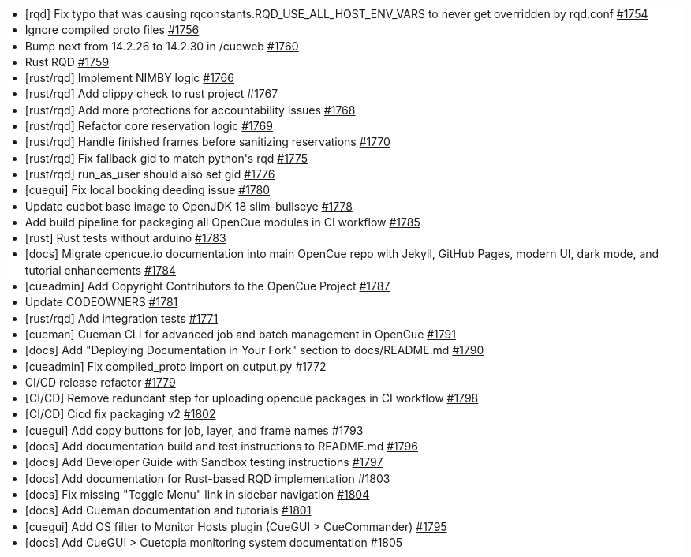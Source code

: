 - [rqd] Fix typo that was causing rqconstants.RQD_USE_ALL_HOST_ENV_VARS to never get overridden by rqd.conf [#1754](https://github.com/AcademySoftwareFoundation/OpenCue/pull/1754)
- Ignore compiled proto files [#1756](https://github.com/AcademySoftwareFoundation/OpenCue/pull/1756)
- Bump next from 14.2.26 to 14.2.30 in /cueweb [#1760](https://github.com/AcademySoftwareFoundation/OpenCue/pull/1760)
- Rust RQD [#1759](https://github.com/AcademySoftwareFoundation/OpenCue/pull/1759)
- [rust/rqd] Implement NIMBY logic [#1766](https://github.com/AcademySoftwareFoundation/OpenCue/pull/1766)
- [rust/rqd] Add clippy check to rust project [#1767](https://github.com/AcademySoftwareFoundation/OpenCue/pull/1767)
- [rust/rqd] Add more protections for accountability issues [#1768](https://github.com/AcademySoftwareFoundation/OpenCue/pull/1768)
- [rust/rqd] Refactor core reservation logic [#1769](https://github.com/AcademySoftwareFoundation/OpenCue/pull/1769)
- [rust/rqd] Handle finished frames before sanitizing reservations [#1770](https://github.com/AcademySoftwareFoundation/OpenCue/pull/1770)
- [rust/rqd] Fix fallback gid to match python's rqd [#1775](https://github.com/AcademySoftwareFoundation/OpenCue/pull/1775)
- [rust/rqd] run_as_user should also set gid [#1776](https://github.com/AcademySoftwareFoundation/OpenCue/pull/1776)
- [cuegui] Fix local booking deeding issue [#1780](https://github.com/AcademySoftwareFoundation/OpenCue/pull/1780)
- Update cuebot base image to OpenJDK 18 slim-bullseye [#1778](https://github.com/AcademySoftwareFoundation/OpenCue/pull/1778)
- Add build pipeline for packaging all OpenCue modules in CI workflow [#1785](https://github.com/AcademySoftwareFoundation/OpenCue/pull/1785)
- [rust] Rust tests without arduino [#1783](https://github.com/AcademySoftwareFoundation/OpenCue/pull/1783)
- [docs] Migrate opencue.io documentation into main OpenCue repo with Jekyll, GitHub Pages, modern UI, dark mode, and tutorial enhancements [#1784](https://github.com/AcademySoftwareFoundation/OpenCue/pull/1784)
- [cueadmin] Add Copyright Contributors to the OpenCue Project [#1787](https://github.com/AcademySoftwareFoundation/OpenCue/pull/1787)
- Update CODEOWNERS [#1781](https://github.com/AcademySoftwareFoundation/OpenCue/pull/1781)
- [rust/rqd] Add integration tests [#1771](https://github.com/AcademySoftwareFoundation/OpenCue/pull/1771)
- [cueman] Cueman CLI for advanced job and batch management in OpenCue [#1791](https://github.com/AcademySoftwareFoundation/OpenCue/pull/1791)
- [docs] Add "Deploying Documentation in Your Fork" section to docs/README.md [#1790](https://github.com/AcademySoftwareFoundation/OpenCue/pull/1790)
- [cueadmin] Fix compiled_proto import on output.py [#1772](https://github.com/AcademySoftwareFoundation/OpenCue/pull/1772)
- CI/CD release refactor [#1779](https://github.com/AcademySoftwareFoundation/OpenCue/pull/1779)
- [CI/CD] Remove redundant step for uploading opencue packages in CI workflow [#1798](https://github.com/AcademySoftwareFoundation/OpenCue/pull/1798)
- [CI/CD] Cicd fix packaging v2 [#1802](https://github.com/AcademySoftwareFoundation/OpenCue/pull/1802)
- [cuegui] Add copy buttons for job, layer, and frame names [#1793](https://github.com/AcademySoftwareFoundation/OpenCue/pull/1793)
- [docs] Add documentation build and test instructions to README.md [#1796](https://github.com/AcademySoftwareFoundation/OpenCue/pull/1796)
- [docs] Add Developer Guide with Sandbox testing instructions [#1797](https://github.com/AcademySoftwareFoundation/OpenCue/pull/1797)
- [docs] Add documentation for Rust-based RQD implementation [#1803](https://github.com/AcademySoftwareFoundation/OpenCue/pull/1803)
- [docs] Fix missing "Toggle Menu" link in sidebar navigation [#1804](https://github.com/AcademySoftwareFoundation/OpenCue/pull/1804)
- [docs] Add Cueman documentation and tutorials [#1801](https://github.com/AcademySoftwareFoundation/OpenCue/pull/1801)
- [cuegui] Add OS filter to Monitor Hosts plugin (CueGUI > CueCommander) [#1795](https://github.com/AcademySoftwareFoundation/OpenCue/pull/1795)
- [docs] Add CueGUI > Cuetopia monitoring system documentation [#1805](https://github.com/AcademySoftwareFoundation/OpenCue/pull/1805)